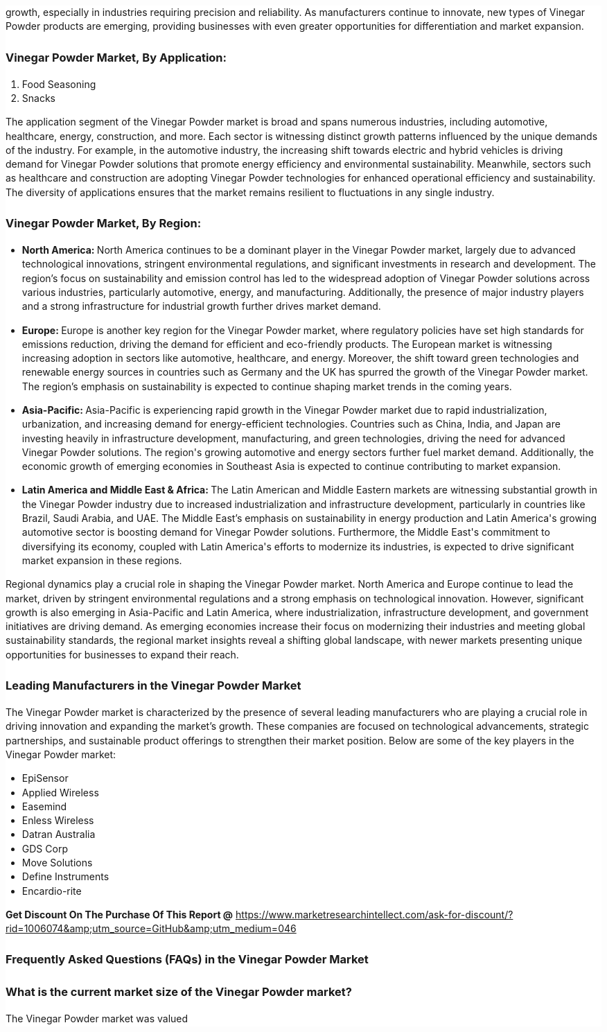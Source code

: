 growth, especially in industries requiring precision and reliability. As manufacturers continue to innovate, new types of Vinegar Powder products are emerging, providing businesses with even greater opportunities for differentiation and market expansion.</p><h3>Vinegar Powder Market,&nbsp;By Application:</h3><ol><li>Food Seasoning<li> Snacks</li></ol><p>The application segment of the Vinegar Powder market is broad and spans numerous industries, including automotive, healthcare, energy, construction, and more. Each sector is witnessing distinct growth patterns influenced by the unique demands of the industry. For example, in the automotive industry, the increasing shift towards electric and hybrid vehicles is driving demand for Vinegar Powder solutions that promote energy efficiency and environmental sustainability. Meanwhile, sectors such as healthcare and construction are adopting Vinegar Powder technologies for enhanced operational efficiency and sustainability. The diversity of applications ensures that the market remains resilient to fluctuations in any single industry.</p><h3>Vinegar Powder Market, By Region:</h3><ul><li><p><strong>North America:&nbsp;</strong>North America continues to be a dominant player in the Vinegar Powder market, largely due to advanced technological innovations, stringent environmental regulations, and significant investments in research and development. The region&rsquo;s focus on sustainability and emission control has led to the widespread adoption of Vinegar Powder solutions across various industries, particularly automotive, energy, and manufacturing. Additionally, the presence of major industry players and a strong infrastructure for industrial growth further drives market demand.</p></li><li><p><strong><strong>Europe:&nbsp;</strong></strong>Europe is another key region for the Vinegar Powder market, where regulatory policies have set high standards for emissions reduction, driving the demand for efficient and eco-friendly products. The European market is witnessing increasing adoption in sectors like automotive, healthcare, and energy. Moreover, the shift toward green technologies and renewable energy sources in countries such as Germany and the UK has spurred the growth of the Vinegar Powder market. The region&rsquo;s emphasis on sustainability is expected to continue shaping market trends in the coming years.</p></li><li><p><strong><strong>Asia-Pacific:&nbsp;</strong></strong>Asia-Pacific is experiencing rapid growth in the Vinegar Powder market due to rapid industrialization, urbanization, and increasing demand for energy-efficient technologies. Countries such as China, India, and Japan are investing heavily in infrastructure development, manufacturing, and green technologies, driving the need for advanced Vinegar Powder solutions. The region's growing automotive and energy sectors further fuel market demand. Additionally, the economic growth of emerging economies in Southeast Asia is expected to continue contributing to market expansion.</p></li><li><p><strong><strong>Latin America and Middle East &amp; Africa:&nbsp;</strong></strong>The Latin American and Middle Eastern markets are witnessing substantial growth in the Vinegar Powder industry due to increased industrialization and infrastructure development, particularly in countries like Brazil, Saudi Arabia, and UAE. The Middle East&rsquo;s emphasis on sustainability in energy production and Latin America's growing automotive sector is boosting demand for Vinegar Powder solutions. Furthermore, the Middle East's commitment to diversifying its economy, coupled with Latin America's efforts to modernize its industries, is expected to drive significant market expansion in these regions.</p></li></ul><p>Regional dynamics play a crucial role in shaping the Vinegar Powder market. North America and Europe continue to lead the market, driven by stringent environmental regulations and a strong emphasis on technological innovation. However, significant growth is also emerging in Asia-Pacific and Latin America, where industrialization, infrastructure development, and government initiatives are driving demand. As emerging economies increase their focus on modernizing their industries and meeting global sustainability standards, the regional market insights reveal a shifting global landscape, with newer markets presenting unique opportunities for businesses to expand their reach.</p><h3><strong>Leading Manufacturers in the Vinegar Powder Market</strong></h3><p>The Vinegar Powder market is characterized by the presence of several leading manufacturers who are playing a crucial role in driving innovation and expanding the market&rsquo;s growth. These companies are focused on technological advancements, strategic partnerships, and sustainable product offerings to strengthen their market position. Below are some of the key players in the Vinegar Powder market:</p></div><div class="article-main__content" data-test-id="publishing-text-block"><ul><li><span class="">EpiSensor<li> Applied Wireless<li> Easemind<li> Enless Wireless<li> Datran Australia<li> GDS Corp<li> Move Solutions<li> Define Instruments<li> Encardio-rite</span></li></ul></div><div class="article-main__content" data-test-id="publishing-text-block"><p><span class="font-[700]"><strong>Get Discount On The Purchase Of This Report @</strong> <a href="https://www.marketresearchintellect.com/ask-for-discount/?rid=1006074&amp;utm_source=GitHub&amp;utm_medium=046" data-fr-linked="true">https://www.marketresearchintellect.com/ask-for-discount/?rid=1006074&amp;utm_source=GitHub&amp;utm_medium=046</a></span></p></div><div class="article-main__content" data-test-id="publishing-text-block"><h3><strong>Frequently Asked Questions (FAQs) in the Vinegar Powder Market</strong></h3><h3><strong>What is the current market size of the Vinegar Powder market?</strong></h3><p>The Vinegar Powder market was valued